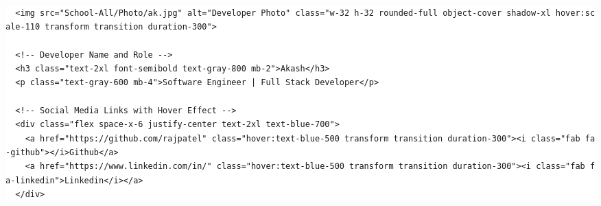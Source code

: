       <img src="School-All/Photo/ak.jpg" alt="Developer Photo" class="w-32 h-32 rounded-full object-cover shadow-xl hover:scale-110 transform transition duration-300">

      <!-- Developer Name and Role -->
      <h3 class="text-2xl font-semibold text-gray-800 mb-2">Akash</h3>
      <p class="text-gray-600 mb-4">Software Engineer | Full Stack Developer</p>

      <!-- Social Media Links with Hover Effect -->
      <div class="flex space-x-6 justify-center text-2xl text-blue-700">
        <a href="https://github.com/rajpatel" class="hover:text-blue-500 transform transition duration-300"><i class="fab fa-github"></i>Github</a>
        <a href="https://www.linkedin.com/in/" class="hover:text-blue-500 transform transition duration-300"><i class="fab fa-linkedin">Linkedin</i></a>
      </div>
